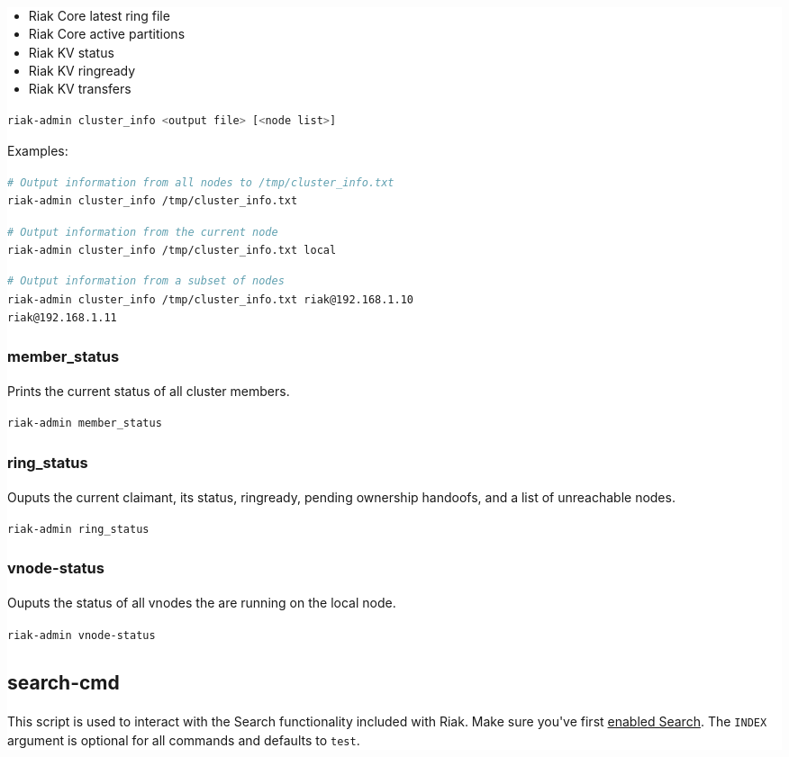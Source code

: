  * Riak Core latest ring file
 * Riak Core active partitions
 * Riak KV status
 * Riak KV ringready
 * Riak KV transfers

```bash
riak-admin cluster_info <output file> [<node list>]
```

Examples:

```bash
# Output information from all nodes to /tmp/cluster_info.txt
riak-admin cluster_info /tmp/cluster_info.txt
```

```bash
# Output information from the current node
riak-admin cluster_info /tmp/cluster_info.txt local
```

```bash
# Output information from a subset of nodes
riak-admin cluster_info /tmp/cluster_info.txt riak@192.168.1.10
riak@192.168.1.11
```

### member_status

Prints the current status of all cluster members.

```bash
riak-admin member_status
```

### ring_status

Ouputs the current claimant, its status, ringready, pending ownership handoofs, 
and a list of unreachable nodes.

```bash
riak-admin ring_status
```

### vnode-status

Ouputs the status of all vnodes the are running on the local node.

```bash
riak-admin vnode-status
```

## search-cmd

This script is used to interact with the Search functionality included with
Riak.  Make sure you've first [enabled
Search](Riak-Search---Installation-and-Setup.html).  The `INDEX` argument is
optional for all commands and defaults to `test`.
